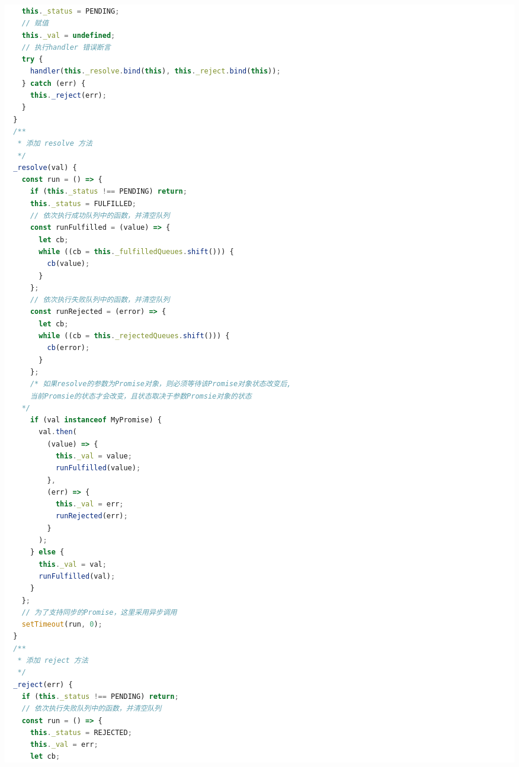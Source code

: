 ```js
    this._status = PENDING;
    // 赋值
    this._val = undefined;
    // 执行handler 错误断言
    try {
      handler(this._resolve.bind(this), this._reject.bind(this));
    } catch (err) {
      this._reject(err);
    }
  }
  /**
   * 添加 resolve 方法
   */
  _resolve(val) {
    const run = () => {
      if (this._status !== PENDING) return;
      this._status = FULFILLED;
      // 依次执行成功队列中的函数，并清空队列
      const runFulfilled = (value) => {
        let cb;
        while ((cb = this._fulfilledQueues.shift())) {
          cb(value);
        }
      };
      // 依次执行失败队列中的函数，并清空队列
      const runRejected = (error) => {
        let cb;
        while ((cb = this._rejectedQueues.shift())) {
          cb(error);
        }
      };
      /* 如果resolve的参数为Promise对象，则必须等待该Promise对象状态改变后,
      当前Promsie的状态才会改变，且状态取决于参数Promsie对象的状态
    */
      if (val instanceof MyPromise) {
        val.then(
          (value) => {
            this._val = value;
            runFulfilled(value);
          },
          (err) => {
            this._val = err;
            runRejected(err);
          }
        );
      } else {
        this._val = val;
        runFulfilled(val);
      }
    };
    // 为了支持同步的Promise，这里采用异步调用
    setTimeout(run, 0);
  }
  /**
   * 添加 reject 方法
   */
  _reject(err) {
    if (this._status !== PENDING) return;
    // 依次执行失败队列中的函数，并清空队列
    const run = () => {
      this._status = REJECTED;
      this._val = err;
      let cb;
```